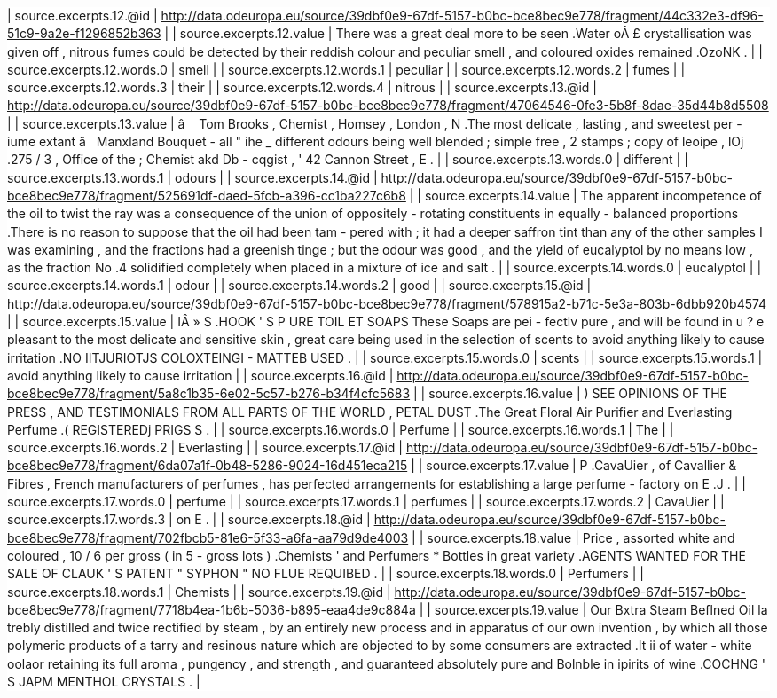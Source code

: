 | source.excerpts.12.@id | http://data.odeuropa.eu/source/39dbf0e9-67df-5157-b0bc-bce8bec9e778/fragment/44c332e3-df96-51c9-9a2e-f1296852b363 |
| source.excerpts.12.value | There was a great deal more to be seen .Water oÂ £ crystallisation was given off , nitrous fumes could be detected by their reddish colour and peculiar smell , and coloured oxides remained .OzoNK . |
| source.excerpts.12.words.0 | smell |
| source.excerpts.12.words.1 | peculiar |
| source.excerpts.12.words.2 | fumes |
| source.excerpts.12.words.3 | their |
| source.excerpts.12.words.4 | nitrous |
| source.excerpts.13.@id | http://data.odeuropa.eu/source/39dbf0e9-67df-5157-b0bc-bce8bec9e778/fragment/47064546-0fe3-5b8f-8dae-35d44b8d5508 |
| source.excerpts.13.value | â    Tom Brooks , Chemist , Homsey , London , N .The most delicate , lasting , and sweetest per - iume extant â   Manxland Bouquet - all " ihe _ different odours being well blended ; simple free , 2 stamps ; copy of leoipe , lOj .275 / 3 , Office of the ; Chemist akd Db - cqgist , ' 42 Cannon Street , E . |
| source.excerpts.13.words.0 | different |
| source.excerpts.13.words.1 | odours |
| source.excerpts.14.@id | http://data.odeuropa.eu/source/39dbf0e9-67df-5157-b0bc-bce8bec9e778/fragment/525691df-daed-5fcb-a396-cc1ba227c6b8 |
| source.excerpts.14.value | The apparent incompetence of the oil to twist the ray was a consequence of the union of oppositely - rotating constituents in equally - balanced proportions .There is no reason to suppose that the oil had been tam - pered with ; it had a deeper saffron tint than any of the other samples I was examining , and the fractions had a greenish tinge ; but the odour was good , and the yield of eucalyptol by no means low , as the fraction No .4 solidified completely when placed in a mixture of ice and salt . |
| source.excerpts.14.words.0 | eucalyptol |
| source.excerpts.14.words.1 | odour |
| source.excerpts.14.words.2 | good |
| source.excerpts.15.@id | http://data.odeuropa.eu/source/39dbf0e9-67df-5157-b0bc-bce8bec9e778/fragment/578915a2-b71c-5e3a-803b-6dbb920b4574 |
| source.excerpts.15.value | IÂ » S .HOOK ' S P URE TOIL ET SOAPS These Soaps are pei - fectlv pure , and will be found in u ? e pleasant to the most delicate and sensitive skin , great care being used in the selection of scents to avoid anything likely to cause irritation .NO IITJURIOTJS COLOXTEINGI - MATTEB USED . |
| source.excerpts.15.words.0 | scents |
| source.excerpts.15.words.1 | avoid anything likely to cause irritation |
| source.excerpts.16.@id | http://data.odeuropa.eu/source/39dbf0e9-67df-5157-b0bc-bce8bec9e778/fragment/5a8c1b35-6e02-5c57-b276-b34f4cfc5683 |
| source.excerpts.16.value | ) SEE OPINIONS OF THE PRESS , AND TESTIMONIALS FROM ALL PARTS OF THE WORLD , PETAL DUST .The Great Floral Air Purifier and Everlasting Perfume .( REGISTEREDj PRIGS S . |
| source.excerpts.16.words.0 | Perfume |
| source.excerpts.16.words.1 | The |
| source.excerpts.16.words.2 | Everlasting |
| source.excerpts.17.@id | http://data.odeuropa.eu/source/39dbf0e9-67df-5157-b0bc-bce8bec9e778/fragment/6da07a1f-0b48-5286-9024-16d451eca215 |
| source.excerpts.17.value | P .CavaUier , of Cavallier & Fibres , French manufacturers of perfumes , has perfected arrangements for establishing a large perfume - factory on E .J . |
| source.excerpts.17.words.0 | perfume |
| source.excerpts.17.words.1 | perfumes |
| source.excerpts.17.words.2 | CavaUier |
| source.excerpts.17.words.3 | on E . |
| source.excerpts.18.@id | http://data.odeuropa.eu/source/39dbf0e9-67df-5157-b0bc-bce8bec9e778/fragment/702fbcb5-81e6-5f33-a6fa-aa79d9de4003 |
| source.excerpts.18.value | Price , assorted white and coloured , 10 / 6 per gross ( in 5 - gross lots ) .Chemists ' and Perfumers * Bottles in great variety .AGENTS WANTED FOR THE SALE OF CLAUK ' S PATENT " SYPHON " NO FLUE REQUIBED . |
| source.excerpts.18.words.0 | Perfumers |
| source.excerpts.18.words.1 | Chemists |
| source.excerpts.19.@id | http://data.odeuropa.eu/source/39dbf0e9-67df-5157-b0bc-bce8bec9e778/fragment/7718b4ea-1b6b-5036-b895-eaa4de9c884a |
| source.excerpts.19.value | Our Bxtra Steam Beflned Oil la trebly distilled and twice rectified by steam , by an entirely new process and in apparatus of our own invention , by which all those polymeric products of a tarry and resinous nature which are objected to by some consumers are extracted .It ii of water - white oolaor retaining its full aroma , pungency , and strength , and guaranteed absolutely pure and Bolnble in ipirits of wine .COCHNG ' S JAPM MENTHOL CRYSTALS . |